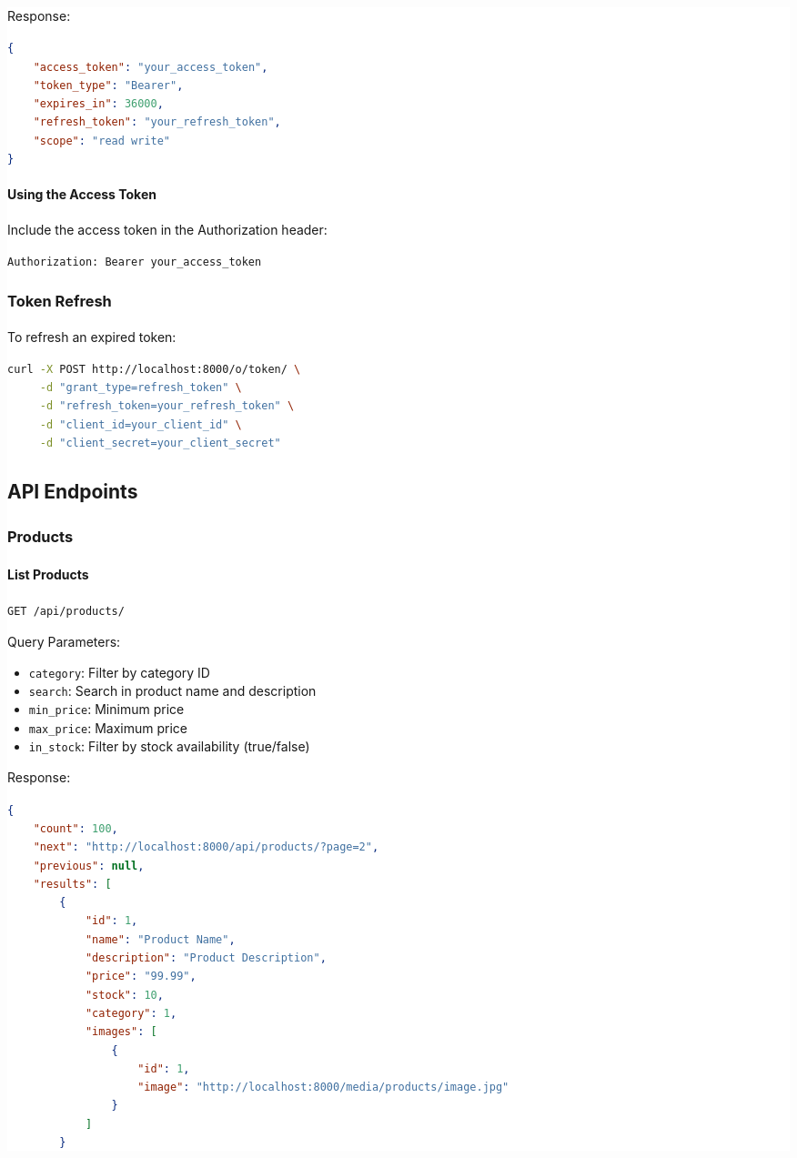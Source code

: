 Response:
```json
{
    "access_token": "your_access_token",
    "token_type": "Bearer",
    "expires_in": 36000,
    "refresh_token": "your_refresh_token",
    "scope": "read write"
}
```

#### Using the Access Token

Include the access token in the Authorization header:
```
Authorization: Bearer your_access_token
```

### Token Refresh

To refresh an expired token:

```bash
curl -X POST http://localhost:8000/o/token/ \
     -d "grant_type=refresh_token" \
     -d "refresh_token=your_refresh_token" \
     -d "client_id=your_client_id" \
     -d "client_secret=your_client_secret"
```

## API Endpoints

### Products

#### List Products
```http
GET /api/products/
```

Query Parameters:
- `category`: Filter by category ID
- `search`: Search in product name and description
- `min_price`: Minimum price
- `max_price`: Maximum price
- `in_stock`: Filter by stock availability (true/false)

Response:
```json
{
    "count": 100,
    "next": "http://localhost:8000/api/products/?page=2",
    "previous": null,
    "results": [
        {
            "id": 1,
            "name": "Product Name",
            "description": "Product Description",
            "price": "99.99",
            "stock": 10,
            "category": 1,
            "images": [
                {
                    "id": 1,
                    "image": "http://localhost:8000/media/products/image.jpg"
                }
            ]
        }
```